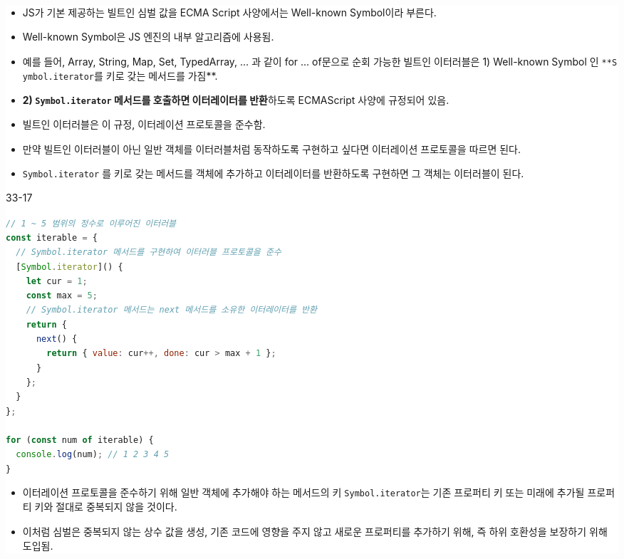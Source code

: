 - JS가 기본 제공하는 빌트인 심벌 값을 ECMA Script 사양에서는 Well-known Symbol이라 부른다.
- Well-known Symbol은 JS 엔진의 내부 알고리즘에 사용됨.
- 예를 들어, Array, String, Map, Set, TypedArray, … 과 같이 for … of문으로 순회 가능한 빌트인 이터러블은 1) Well-known Symbol 인 `**Symbol.iterator`를 키로 갖는 메서드를 가짐**.
- **2) `Symbol.iterator` 메서드를 호출하면 이터레이터를 반환**하도록 ECMAScript 사양에 규정되어 있음.
- 빌트인 이터러블은 이 규정, 이터레이션 프로토콜을 준수함.

- 만약 빌트인 이터러블이 아닌 일반 객체를 이터러블처럼 동작하도록 구현하고 싶다면 이터레이션 프로토콜을 따르면 된다.
- `Symbol.iterator` 를 키로 갖는 메서드를 객체에 추가하고 이터레이터를 반환하도록 구현하면 그 객체는 이터러블이 된다.

33-17

```jsx
// 1 ~ 5 범위의 정수로 이루어진 이터러블
const iterable = {
  // Symbol.iterator 메서드를 구현하여 이터러블 프로토콜을 준수
  [Symbol.iterator]() {
    let cur = 1;
    const max = 5;
    // Symbol.iterator 메서드는 next 메서드를 소유한 이터레이터를 반환
    return {
      next() {
        return { value: cur++, done: cur > max + 1 };
      }
    };
  }
};

for (const num of iterable) {
  console.log(num); // 1 2 3 4 5
}
```

- 이터레이션 프로토콜을 준수하기 위해 일반 객체에 추가해야 하는 메서드의 키 `Symbol.iterator`는 기존 프로퍼티 키 또는 미래에 추가될 프로퍼티 키와 절대로 중복되지 않을 것이다.

- 이처럼 심벌은 중복되지 않는 상수 값을 생성, 기존 코드에 영향을 주지 않고 새로운 프로퍼티를 추가하기 위해, 즉 하위 호환성을 보장하기 위해 도입됨.